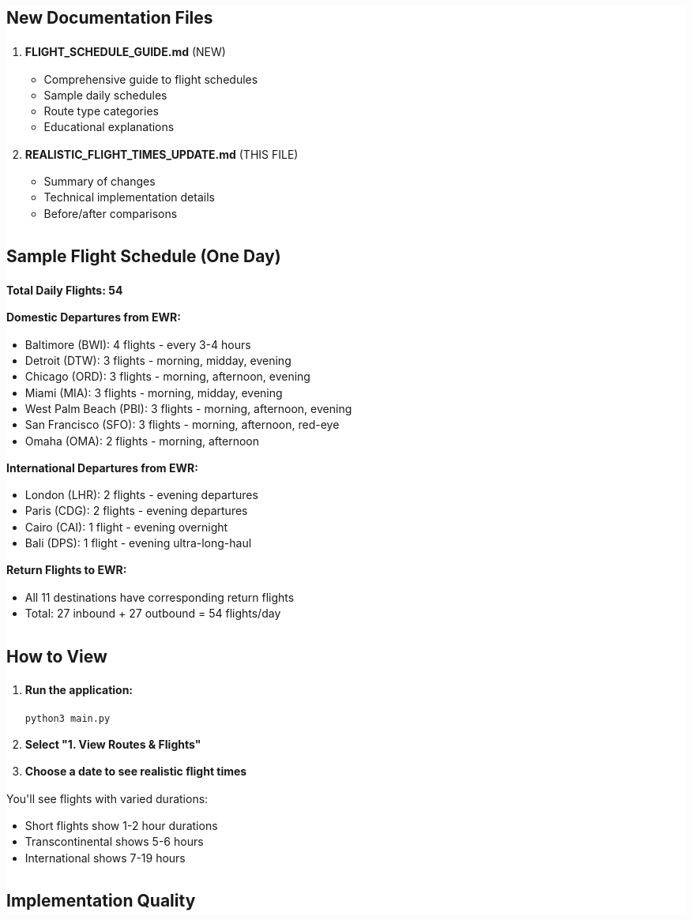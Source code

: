 ## New Documentation Files

1. **FLIGHT_SCHEDULE_GUIDE.md** (NEW)
   - Comprehensive guide to flight schedules
   - Sample daily schedules
   - Route type categories
   - Educational explanations

2. **REALISTIC_FLIGHT_TIMES_UPDATE.md** (THIS FILE)
   - Summary of changes
   - Technical implementation details
   - Before/after comparisons

## Sample Flight Schedule (One Day)

**Total Daily Flights: 54**

**Domestic Departures from EWR:**
- Baltimore (BWI): 4 flights - every 3-4 hours
- Detroit (DTW): 3 flights - morning, midday, evening
- Chicago (ORD): 3 flights - morning, afternoon, evening
- Miami (MIA): 3 flights - morning, midday, evening
- West Palm Beach (PBI): 3 flights - morning, afternoon, evening
- San Francisco (SFO): 3 flights - morning, afternoon, red-eye
- Omaha (OMA): 2 flights - morning, afternoon

**International Departures from EWR:**
- London (LHR): 2 flights - evening departures
- Paris (CDG): 2 flights - evening departures
- Cairo (CAI): 1 flight - evening overnight
- Bali (DPS): 1 flight - evening ultra-long-haul

**Return Flights to EWR:**
- All 11 destinations have corresponding return flights
- Total: 27 inbound + 27 outbound = 54 flights/day

## How to View

1. **Run the application:**
   ```bash
   python3 main.py
   ```

2. **Select "1. View Routes & Flights"**

3. **Choose a date to see realistic flight times**

You'll see flights with varied durations:
- Short flights show 1-2 hour durations
- Transcontinental shows 5-6 hours
- International shows 7-19 hours

## Implementation Quality
